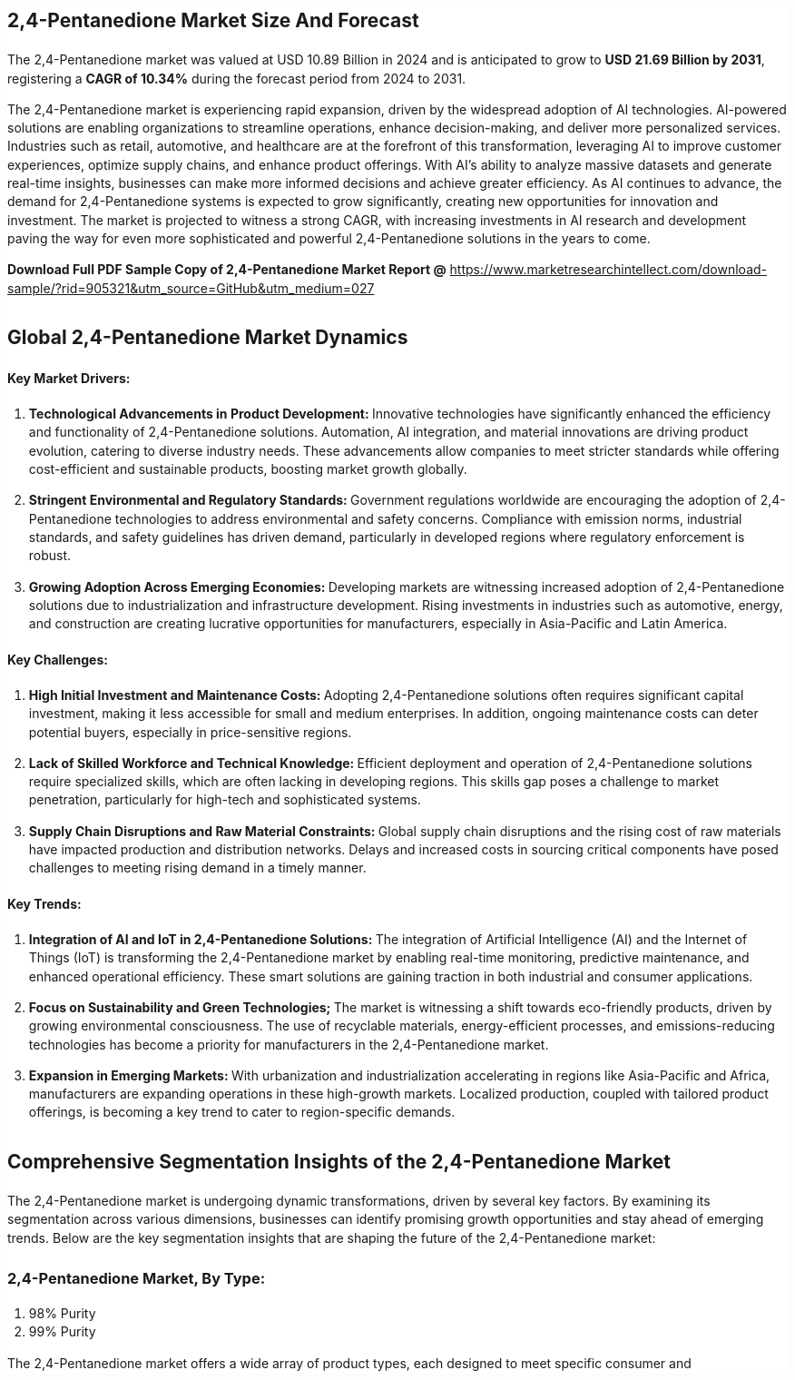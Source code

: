 <h2>2,4-Pentanedione Market Size And Forecast</h2><p>The 2,4-Pentanedione market was valued at USD 10.89 Billion in 2024 and is anticipated to grow to <strong>USD 21.69 Billion by 2031</strong>, registering a <strong>CAGR of 10.34%</strong> during the forecast period from 2024 to 2031.</p><p>The 2,4-Pentanedione market is experiencing rapid expansion, driven by the widespread adoption of AI technologies. AI-powered solutions are enabling organizations to streamline operations, enhance decision-making, and deliver more personalized services. Industries such as retail, automotive, and healthcare are at the forefront of this transformation, leveraging AI to improve customer experiences, optimize supply chains, and enhance product offerings. With AI’s ability to analyze massive datasets and generate real-time insights, businesses can make more informed decisions and achieve greater efficiency. As AI continues to advance, the demand for 2,4-Pentanedione systems is expected to grow significantly, creating new opportunities for innovation and investment. The market is projected to witness a strong CAGR, with increasing investments in AI research and development paving the way for even more sophisticated and powerful 2,4-Pentanedione solutions in the years to come.</p><p><strong>Download Full PDF Sample Copy of 2,4-Pentanedione Market Report @</strong>&nbsp;<a href="https://www.marketresearchintellect.com/download-sample/?rid=905321&amp;utm_source=GitHub&amp;utm_medium=027">https://www.marketresearchintellect.com/download-sample/?rid=905321&amp;utm_source=GitHub&amp;utm_medium=027</a></p><h2>Global 2,4-Pentanedione Market Dynamics</h2><h4><strong>Key Market Drivers:</strong></h4><ol><li><p><strong>Technological Advancements in Product Development:&nbsp;</strong>Innovative technologies have significantly enhanced the efficiency and functionality of 2,4-Pentanedione solutions. Automation, AI integration, and material innovations are driving product evolution, catering to diverse industry needs. These advancements allow companies to meet stricter standards while offering cost-efficient and sustainable products, boosting market growth globally.</p></li><li><p><strong>Stringent Environmental and Regulatory Standards:&nbsp;</strong>Government regulations worldwide are encouraging the adoption of 2,4-Pentanedione technologies to address environmental and safety concerns. Compliance with emission norms, industrial standards, and safety guidelines has driven demand, particularly in developed regions where regulatory enforcement is robust.</p></li><li><p><strong>Growing Adoption Across Emerging Economies:&nbsp;</strong>Developing markets are witnessing increased adoption of 2,4-Pentanedione solutions due to industrialization and infrastructure development. Rising investments in industries such as automotive, energy, and construction are creating lucrative opportunities for manufacturers, especially in Asia-Pacific and Latin America.</p></li></ol><h4><strong>Key Challenges:</strong></h4><ol><li><p><strong>High Initial Investment and Maintenance Costs:&nbsp;</strong>Adopting 2,4-Pentanedione solutions often requires significant capital investment, making it less accessible for small and medium enterprises. In addition, ongoing maintenance costs can deter potential buyers, especially in price-sensitive regions.</p></li><li><p><strong>Lack of Skilled Workforce and Technical Knowledge:&nbsp;</strong>Efficient deployment and operation of 2,4-Pentanedione solutions require specialized skills, which are often lacking in developing regions. This skills gap poses a challenge to market penetration, particularly for high-tech and sophisticated systems.</p></li><li><p><strong>Supply Chain Disruptions and Raw Material Constraints:&nbsp;</strong>Global supply chain disruptions and the rising cost of raw materials have impacted production and distribution networks. Delays and increased costs in sourcing critical components have posed challenges to meeting rising demand in a timely manner.</p></li></ol><h4><strong>Key Trends:</strong></h4><ol><li><p><strong>Integration of AI and IoT in 2,4-Pentanedione Solutions:&nbsp;</strong>The integration of Artificial Intelligence (AI) and the Internet of Things (IoT) is transforming the 2,4-Pentanedione market by enabling real-time monitoring, predictive maintenance, and enhanced operational efficiency. These smart solutions are gaining traction in both industrial and consumer applications.</p></li><li><p><strong>Focus on Sustainability and Green Technologies;&nbsp;</strong>The market is witnessing a shift towards eco-friendly products, driven by growing environmental consciousness. The use of recyclable materials, energy-efficient processes, and emissions-reducing technologies has become a priority for manufacturers in the 2,4-Pentanedione market.</p></li><li><p><strong>Expansion in Emerging Markets:&nbsp;</strong>With urbanization and industrialization accelerating in regions like Asia-Pacific and Africa, manufacturers are expanding operations in these high-growth markets. Localized production, coupled with tailored product offerings, is becoming a key trend to cater to region-specific demands.</p></li></ol><div class="article-main__content" data-test-id="publishing-text-block"><h2>Comprehensive Segmentation Insights of the 2,4-Pentanedione Market</h2><p>The 2,4-Pentanedione market is undergoing dynamic transformations, driven by several key factors. By examining its segmentation across various dimensions, businesses can identify promising growth opportunities and stay ahead of emerging trends. Below are the key segmentation insights that are shaping the future of the 2,4-Pentanedione market:</p><h3><strong>2,4-Pentanedione Market, By Type:<br /></strong></h3><ol><li>98% Purity<li> 99% Purity</li></ol><p>The 2,4-Pentanedione market offers a wide array of product types, each designed to meet specific consumer and